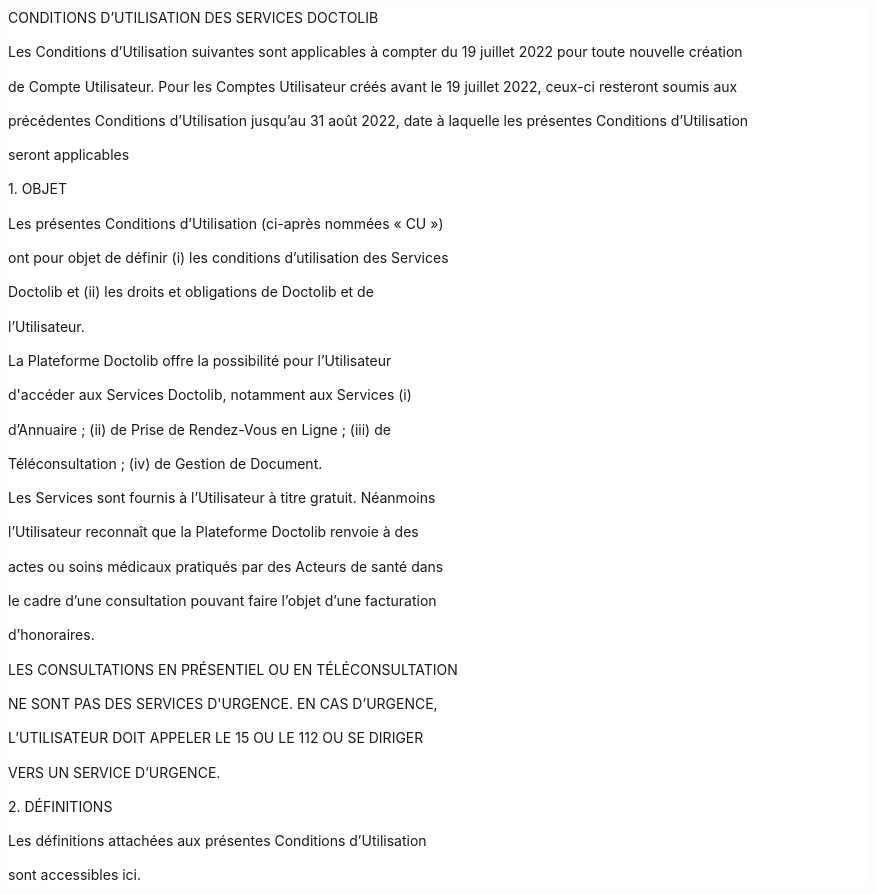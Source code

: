 CONDITIONS D’UTILISATION DES SERVICES DOCTOLIB



Les Conditions d’Utilisation suivantes sont applicables à compter du 19 juillet 2022 pour toute nouvelle création

de Compte Utilisateur. Pour les Comptes Utilisateur créés avant le 19 juillet 2022, ceux-ci resteront soumis aux

précédentes Conditions d’Utilisation jusqu’au 31 août 2022, date à laquelle les présentes Conditions d’Utilisation

seront applicables



1\. OBJET



Les présentes Conditions d’Utilisation (ci-après nommées « CU »)

ont pour objet de définir (i) les conditions d’utilisation des Services

Doctolib et (ii) les droits et obligations de Doctolib et de

l’Utilisateur.



La Plateforme Doctolib offre la possibilité pour l’Utilisateur

d'accéder aux Services Doctolib, notamment aux Services (i)

d’Annuaire ; (ii) de Prise de Rendez-Vous en Ligne ; (iii) de

Téléconsultation ; (iv) de Gestion de Document.



Les Services sont fournis à l’Utilisateur à titre gratuit. Néanmoins

l’Utilisateur reconnaît que la Plateforme Doctolib renvoie à des

actes ou soins médicaux pratiqués par des Acteurs de santé dans

le cadre d’une consultation pouvant faire l’objet d’une facturation

d’honoraires.



LES CONSULTATIONS EN PRÉSENTIEL OU EN TÉLÉCONSULTATION

NE SONT PAS DES SERVICES D'URGENCE. EN CAS D’URGENCE,

L’UTILISATEUR DOIT APPELER LE 15 OU LE 112 OU SE DIRIGER

VERS UN SERVICE D’URGENCE.



2\. DÉFINITIONS



Les définitions attachées aux présentes Conditions d’Utilisation

sont accessibles ici.
